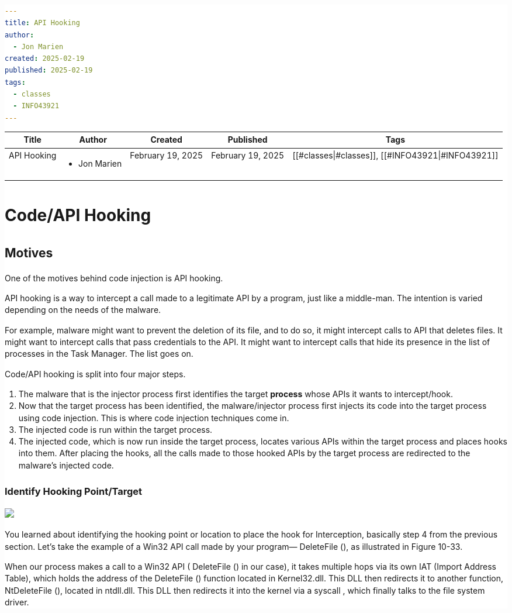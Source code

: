 ```yaml
---
title: API Hooking
author:
  - Jon Marien
created: 2025-02-19
published: 2025-02-19
tags:
  - classes
  - INFO43921
---
```


| Title       | Author                       | Created           | Published         | Tags                                               |
| ----------- | ---------------------------- | ----------------- | ----------------- | -------------------------------------------------- |
| API Hooking | <ul><li>Jon Marien</li></ul> | February 19, 2025 | February 19, 2025 | [[#classes\|#classes]], [[#INFO43921\|#INFO43921]] |

# Code/API Hooking

## Motives
One of the motives behind code injection is API hooking.

API hooking is a way to intercept a call made to a legitimate API by a program, just like a middle-man. The intention is varied depending on the needs of the malware.

For example, malware might want to prevent the deletion of its file, and to do so, it might intercept calls to API that deletes files. It might want to intercept calls that pass credentials to the API. It might want to intercept calls that hide its presence in the list of processes in the Task Manager. The list goes on.

Code/API hooking is split into four major steps.

1.	The malware that is the injector process first identifies the target  **process**  whose APIs it wants to intercept/hook.
2.	Now that the target process has been identified, the malware/injector process first injects its code into the target process using code injection. This is where code injection techniques come in.
3.	The injected code is run within the target process.
4.	The injected code, which is now run inside the target process, locates various APIs within the target process and places hooks into them. After placing the hooks, all the calls made to those hooked APIs by the target process are redirected to the malware’s injected code.

### **Identify Hooking Point/Target**

![](M6-1-API%20Hooking_0.png)

You learned about identifying the hooking point or location to place the hook for Interception, basically step 4 from the previous section. Let’s take the example of a Win32 API call made by your program—  DeleteFile  (), as illustrated in Figure 10-33.

When our process makes a call to a Win32 API (  DeleteFile  () in our case), it takes multiple hops via its own IAT (Import Address Table), which holds the address of the  DeleteFile  () function located in Kernel32.dll. This DLL then redirects it to another function,  NtDeleteFile  (), located in ntdll.dll. This DLL then redirects it into the kernel via a  syscall  , which finally talks to the file system driver.
